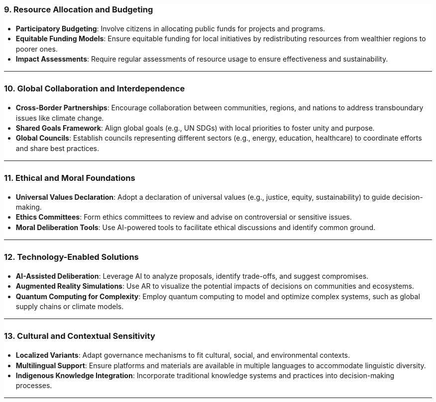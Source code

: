 
### **9. Resource Allocation and Budgeting**
   - **Participatory Budgeting**: Involve citizens in allocating public funds for projects and programs.
   - **Equitable Funding Models**: Ensure equitable funding for local initiatives by redistributing resources from wealthier regions to poorer ones.
   - **Impact Assessments**: Require regular assessments of resource usage to ensure effectiveness and sustainability.

---

### **10. Global Collaboration and Interdependence**
   - **Cross-Border Partnerships**: Encourage collaboration between communities, regions, and nations to address transboundary issues like climate change.
   - **Shared Goals Framework**: Align global goals (e.g., UN SDGs) with local priorities to foster unity and purpose.
   - **Global Councils**: Establish councils representing different sectors (e.g., energy, education, healthcare) to coordinate efforts and share best practices.

---

### **11. Ethical and Moral Foundations**
   - **Universal Values Declaration**: Adopt a declaration of universal values (e.g., justice, equity, sustainability) to guide decision-making.
   - **Ethics Committees**: Form ethics committees to review and advise on controversial or sensitive issues.
   - **Moral Deliberation Tools**: Use AI-powered tools to facilitate ethical discussions and identify common ground.

---

### **12. Technology-Enabled Solutions**
   - **AI-Assisted Deliberation**: Leverage AI to analyze proposals, identify trade-offs, and suggest compromises.
   - **Augmented Reality Simulations**: Use AR to visualize the potential impacts of decisions on communities and ecosystems.
   - **Quantum Computing for Complexity**: Employ quantum computing to model and optimize complex systems, such as global supply chains or climate models.

---

### **13. Cultural and Contextual Sensitivity**
   - **Localized Variants**: Adapt governance mechanisms to fit cultural, social, and environmental contexts.
   - **Multilingual Support**: Ensure platforms and materials are available in multiple languages to accommodate linguistic diversity.
   - **Indigenous Knowledge Integration**: Incorporate traditional knowledge systems and practices into decision-making processes.

---
